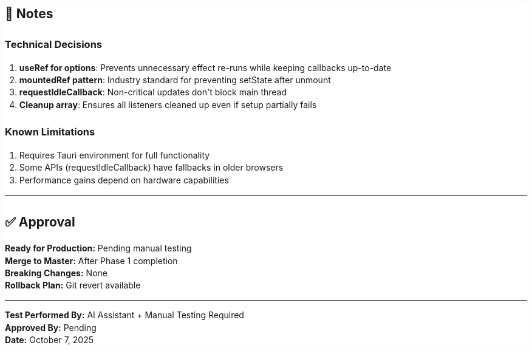 ## 📝 Notes

### Technical Decisions
1. **useRef for options**: Prevents unnecessary effect re-runs while keeping callbacks up-to-date
2. **mountedRef pattern**: Industry standard for preventing setState after unmount
3. **requestIdleCallback**: Non-critical updates don't block main thread
4. **Cleanup array**: Ensures all listeners cleaned up even if setup partially fails

### Known Limitations
1. Requires Tauri environment for full functionality
2. Some APIs (requestIdleCallback) have fallbacks in older browsers
3. Performance gains depend on hardware capabilities

---

## ✅ Approval

**Ready for Production:** Pending manual testing  
**Merge to Master:** After Phase 1 completion  
**Breaking Changes:** None  
**Rollback Plan:** Git revert available

---

**Test Performed By:** AI Assistant + Manual Testing Required  
**Approved By:** Pending  
**Date:** October 7, 2025
